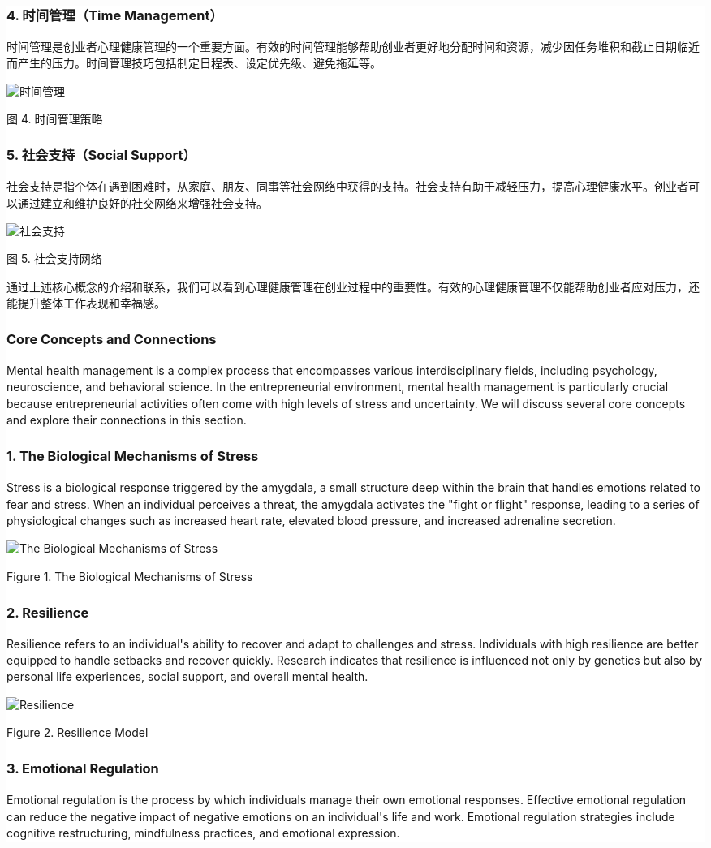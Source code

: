### 4. 时间管理（Time Management）

时间管理是创业者心理健康管理的一个重要方面。有效的时间管理能够帮助创业者更好地分配时间和资源，减少因任务堆积和截止日期临近而产生的压力。时间管理技巧包括制定日程表、设定优先级、避免拖延等。

![时间管理](https://example.com/time_management_strategies.png)

图 4. 时间管理策略

### 5. 社会支持（Social Support）

社会支持是指个体在遇到困难时，从家庭、朋友、同事等社会网络中获得的支持。社会支持有助于减轻压力，提高心理健康水平。创业者可以通过建立和维护良好的社交网络来增强社会支持。

![社会支持](https://example.com/social_support_network.png)

图 5. 社会支持网络

通过上述核心概念的介绍和联系，我们可以看到心理健康管理在创业过程中的重要性。有效的心理健康管理不仅能帮助创业者应对压力，还能提升整体工作表现和幸福感。

### Core Concepts and Connections

Mental health management is a complex process that encompasses various interdisciplinary fields, including psychology, neuroscience, and behavioral science. In the entrepreneurial environment, mental health management is particularly crucial because entrepreneurial activities often come with high levels of stress and uncertainty. We will discuss several core concepts and explore their connections in this section.

### 1. The Biological Mechanisms of Stress

Stress is a biological response triggered by the amygdala, a small structure deep within the brain that handles emotions related to fear and stress. When an individual perceives a threat, the amygdala activates the "fight or flight" response, leading to a series of physiological changes such as increased heart rate, elevated blood pressure, and increased adrenaline secretion.

![The Biological Mechanisms of Stress](https://example.com/biological_mechanisms_of_stress.png)

Figure 1. The Biological Mechanisms of Stress

### 2. Resilience

Resilience refers to an individual's ability to recover and adapt to challenges and stress. Individuals with high resilience are better equipped to handle setbacks and recover quickly. Research indicates that resilience is influenced not only by genetics but also by personal life experiences, social support, and overall mental health.

![Resilience](https://example.com/resilience_model.png)

Figure 2. Resilience Model

### 3. Emotional Regulation

Emotional regulation is the process by which individuals manage their own emotional responses. Effective emotional regulation can reduce the negative impact of negative emotions on an individual's life and work. Emotional regulation strategies include cognitive restructuring, mindfulness practices, and emotional expression.
